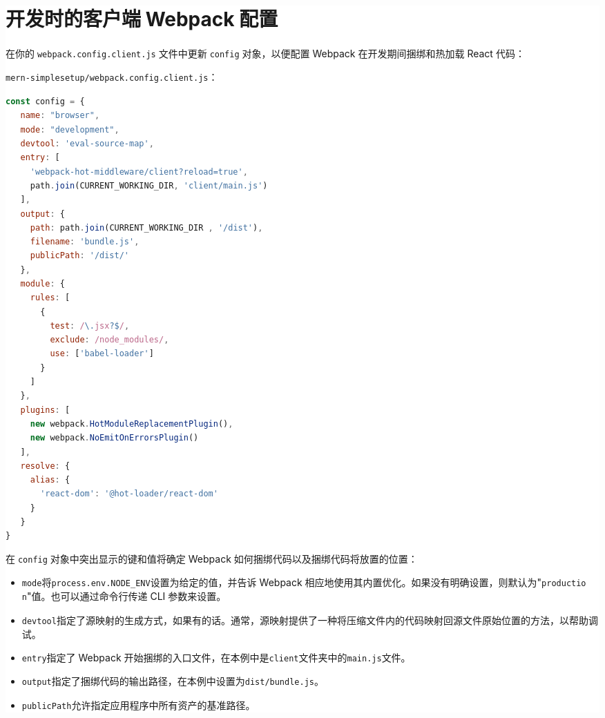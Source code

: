 # 开发时的客户端 Webpack 配置

在你的 `webpack.config.client.js` 文件中更新 `config` 对象，以便配置 Webpack 在开发期间捆绑和热加载 React 代码：

`mern-simplesetup/webpack.config.client.js`：

```js
const config = {
   name: "browser",
   mode: "development",
   devtool: 'eval-source-map',
   entry: [
     'webpack-hot-middleware/client?reload=true',
     path.join(CURRENT_WORKING_DIR, 'client/main.js')
   ],
   output: {
     path: path.join(CURRENT_WORKING_DIR , '/dist'),
     filename: 'bundle.js',
     publicPath: '/dist/'
   },
   module: {
     rules: [
       {
         test: /\.jsx?$/,
         exclude: /node_modules/,
         use: ['babel-loader']
       }
     ]
   }, 
   plugins: [
     new webpack.HotModuleReplacementPlugin(),
     new webpack.NoEmitOnErrorsPlugin()
   ],
   resolve: {
     alias: {
       'react-dom': '@hot-loader/react-dom'
     }
   }
}
```

在 `config` 对象中突出显示的键和值将确定 Webpack 如何捆绑代码以及捆绑代码将放置的位置：

+   `mode`将`process.env.NODE_ENV`设置为给定的值，并告诉 Webpack 相应地使用其内置优化。如果没有明确设置，则默认为"`production`"值。也可以通过命令行传递 CLI 参数来设置。

+   `devtool`指定了源映射的生成方式，如果有的话。通常，源映射提供了一种将压缩文件内的代码映射回源文件原始位置的方法，以帮助调试。

+   `entry`指定了 Webpack 开始捆绑的入口文件，在本例中是`client`文件夹中的`main.js`文件。

+   `output`指定了捆绑代码的输出路径，在本例中设置为`dist/bundle.js`。

+   `publicPath`允许指定应用程序中所有资产的基准路径。
